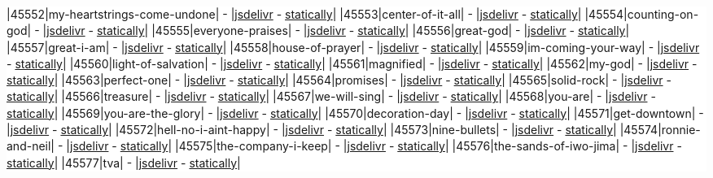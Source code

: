 |45552|my-heartstrings-come-undone| - |[jsdelivr](https://cdn.jsdelivr.net/gh/dbchord/c2-3-6/45001-50000/45501-46000/my-heartstrings-come-undone.png) - [statically](https://cdn.statically.io/gh/dbchord/c2-3-6/i/45001-50000/45501-46000/my-heartstrings-come-undone.png)|
|45553|center-of-it-all| - |[jsdelivr](https://cdn.jsdelivr.net/gh/dbchord/c2-3-6/45001-50000/45501-46000/center-of-it-all.png) - [statically](https://cdn.statically.io/gh/dbchord/c2-3-6/i/45001-50000/45501-46000/center-of-it-all.png)|
|45554|counting-on-god| - |[jsdelivr](https://cdn.jsdelivr.net/gh/dbchord/c2-3-6/45001-50000/45501-46000/counting-on-god.png) - [statically](https://cdn.statically.io/gh/dbchord/c2-3-6/i/45001-50000/45501-46000/counting-on-god.png)|
|45555|everyone-praises| - |[jsdelivr](https://cdn.jsdelivr.net/gh/dbchord/c2-3-6/45001-50000/45501-46000/everyone-praises.png) - [statically](https://cdn.statically.io/gh/dbchord/c2-3-6/i/45001-50000/45501-46000/everyone-praises.png)|
|45556|great-god| - |[jsdelivr](https://cdn.jsdelivr.net/gh/dbchord/c2-3-6/45001-50000/45501-46000/great-god.png) - [statically](https://cdn.statically.io/gh/dbchord/c2-3-6/i/45001-50000/45501-46000/great-god.png)|
|45557|great-i-am| - |[jsdelivr](https://cdn.jsdelivr.net/gh/dbchord/c2-3-6/45001-50000/45501-46000/great-i-am.png) - [statically](https://cdn.statically.io/gh/dbchord/c2-3-6/i/45001-50000/45501-46000/great-i-am.png)|
|45558|house-of-prayer| - |[jsdelivr](https://cdn.jsdelivr.net/gh/dbchord/c2-3-6/45001-50000/45501-46000/house-of-prayer.png) - [statically](https://cdn.statically.io/gh/dbchord/c2-3-6/i/45001-50000/45501-46000/house-of-prayer.png)|
|45559|im-coming-your-way| - |[jsdelivr](https://cdn.jsdelivr.net/gh/dbchord/c2-3-6/45001-50000/45501-46000/im-coming-your-way.png) - [statically](https://cdn.statically.io/gh/dbchord/c2-3-6/i/45001-50000/45501-46000/im-coming-your-way.png)|
|45560|light-of-salvation| - |[jsdelivr](https://cdn.jsdelivr.net/gh/dbchord/c2-3-6/45001-50000/45501-46000/light-of-salvation.png) - [statically](https://cdn.statically.io/gh/dbchord/c2-3-6/i/45001-50000/45501-46000/light-of-salvation.png)|
|45561|magnified| - |[jsdelivr](https://cdn.jsdelivr.net/gh/dbchord/c2-3-6/45001-50000/45501-46000/magnified.png) - [statically](https://cdn.statically.io/gh/dbchord/c2-3-6/i/45001-50000/45501-46000/magnified.png)|
|45562|my-god| - |[jsdelivr](https://cdn.jsdelivr.net/gh/dbchord/c2-3-6/45001-50000/45501-46000/my-god.png) - [statically](https://cdn.statically.io/gh/dbchord/c2-3-6/i/45001-50000/45501-46000/my-god.png)|
|45563|perfect-one| - |[jsdelivr](https://cdn.jsdelivr.net/gh/dbchord/c2-3-6/45001-50000/45501-46000/perfect-one.png) - [statically](https://cdn.statically.io/gh/dbchord/c2-3-6/i/45001-50000/45501-46000/perfect-one.png)|
|45564|promises| - |[jsdelivr](https://cdn.jsdelivr.net/gh/dbchord/c2-3-6/45001-50000/45501-46000/promises.png) - [statically](https://cdn.statically.io/gh/dbchord/c2-3-6/i/45001-50000/45501-46000/promises.png)|
|45565|solid-rock| - |[jsdelivr](https://cdn.jsdelivr.net/gh/dbchord/c2-3-6/45001-50000/45501-46000/solid-rock.png) - [statically](https://cdn.statically.io/gh/dbchord/c2-3-6/i/45001-50000/45501-46000/solid-rock.png)|
|45566|treasure| - |[jsdelivr](https://cdn.jsdelivr.net/gh/dbchord/c2-3-6/45001-50000/45501-46000/treasure.png) - [statically](https://cdn.statically.io/gh/dbchord/c2-3-6/i/45001-50000/45501-46000/treasure.png)|
|45567|we-will-sing| - |[jsdelivr](https://cdn.jsdelivr.net/gh/dbchord/c2-3-6/45001-50000/45501-46000/we-will-sing.png) - [statically](https://cdn.statically.io/gh/dbchord/c2-3-6/i/45001-50000/45501-46000/we-will-sing.png)|
|45568|you-are| - |[jsdelivr](https://cdn.jsdelivr.net/gh/dbchord/c2-3-6/45001-50000/45501-46000/you-are.png) - [statically](https://cdn.statically.io/gh/dbchord/c2-3-6/i/45001-50000/45501-46000/you-are.png)|
|45569|you-are-the-glory| - |[jsdelivr](https://cdn.jsdelivr.net/gh/dbchord/c2-3-6/45001-50000/45501-46000/you-are-the-glory.png) - [statically](https://cdn.statically.io/gh/dbchord/c2-3-6/i/45001-50000/45501-46000/you-are-the-glory.png)|
|45570|decoration-day| - |[jsdelivr](https://cdn.jsdelivr.net/gh/dbchord/c2-3-6/45001-50000/45501-46000/decoration-day.png) - [statically](https://cdn.statically.io/gh/dbchord/c2-3-6/i/45001-50000/45501-46000/decoration-day.png)|
|45571|get-downtown| - |[jsdelivr](https://cdn.jsdelivr.net/gh/dbchord/c2-3-6/45001-50000/45501-46000/get-downtown.png) - [statically](https://cdn.statically.io/gh/dbchord/c2-3-6/i/45001-50000/45501-46000/get-downtown.png)|
|45572|hell-no-i-aint-happy| - |[jsdelivr](https://cdn.jsdelivr.net/gh/dbchord/c2-3-6/45001-50000/45501-46000/hell-no-i-aint-happy.png) - [statically](https://cdn.statically.io/gh/dbchord/c2-3-6/i/45001-50000/45501-46000/hell-no-i-aint-happy.png)|
|45573|nine-bullets| - |[jsdelivr](https://cdn.jsdelivr.net/gh/dbchord/c2-3-6/45001-50000/45501-46000/nine-bullets.png) - [statically](https://cdn.statically.io/gh/dbchord/c2-3-6/i/45001-50000/45501-46000/nine-bullets.png)|
|45574|ronnie-and-neil| - |[jsdelivr](https://cdn.jsdelivr.net/gh/dbchord/c2-3-6/45001-50000/45501-46000/ronnie-and-neil.png) - [statically](https://cdn.statically.io/gh/dbchord/c2-3-6/i/45001-50000/45501-46000/ronnie-and-neil.png)|
|45575|the-company-i-keep| - |[jsdelivr](https://cdn.jsdelivr.net/gh/dbchord/c2-3-6/45001-50000/45501-46000/the-company-i-keep.png) - [statically](https://cdn.statically.io/gh/dbchord/c2-3-6/i/45001-50000/45501-46000/the-company-i-keep.png)|
|45576|the-sands-of-iwo-jima| - |[jsdelivr](https://cdn.jsdelivr.net/gh/dbchord/c2-3-6/45001-50000/45501-46000/the-sands-of-iwo-jima.png) - [statically](https://cdn.statically.io/gh/dbchord/c2-3-6/i/45001-50000/45501-46000/the-sands-of-iwo-jima.png)|
|45577|tva| - |[jsdelivr](https://cdn.jsdelivr.net/gh/dbchord/c2-3-6/45001-50000/45501-46000/tva.png) - [statically](https://cdn.statically.io/gh/dbchord/c2-3-6/i/45001-50000/45501-46000/tva.png)|